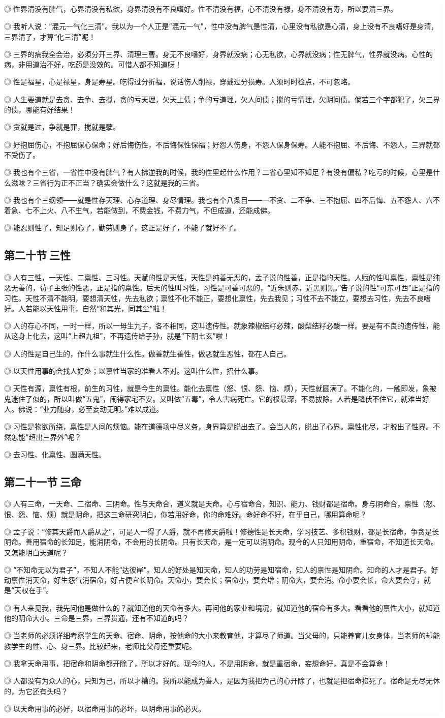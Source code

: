 ◎ 性界清没有脾气，心界清没有私欲，身界清没有不良嗜好。性不清没有福，心不清没有禄，身不清没有寿，所以要清三界。

◎ 我听人说：“混元一气化三清”。我以为一个人正是“混元一气”，性中没有脾气是性清，心里没有私欲是心清，身上没有不良嗜好是身清，三界清了，才算“化三清”呢！

◎ 三界的病我全会治，必须分开三界、清理三曹。身无不良嗜好，身界就没病；心无私欲，心界就没病；性无脾气，性界就没病。心性的病，非用道治不好，吃药是没效的。可惜人都不知道呀！

◎ 性是福星，心是禄星，身是寿星。吃得过分折福，说话伤人削禄，穿戴过分损寿。人须时时检点，不可忽略。

◎ 人生要道就是去贪、去争、去搅，贪的亏天理，欠天上债；争的亏道理，欠人间债；搅的亏情理，欠阴间债。倘若三个字都犯了，欠三界的债，哪能有好结果！

◎ 贪就是过，争就是罪，搅就是孽。

◎ 好抱屈伤心，不抱屈保心保命；好后悔伤性，不后悔保性保福；好怨人伤身，不怨人保身保寿。人能不抱屈、不后悔、不怨人，三界就都不受伤了。

◎ 我也有个三省，一省性中没有脾气？有人拂逆我的时候，我的性里起什么作用？二省心里知不知足？有没有偏私？吃亏的时候，心里是什么滋味？三省行为正不正当？确实会做什么？这就是我的三省。

◎ 我也有个三纲领——就是性存天理、心存道理、身尽情理。我也有个八条目——一不贪、二不争、三不抱屈、四不后悔、五不怨人、六不着急、七不上火、八不生气，若能做到，不费金钱，不费力气，不但成道，还能成佛。

◎ 能忍则性了，知足则心了，勤劳则身了，这正是好了，不能了就好不了。

## 第二十节 三性

◎ 人有三性，一天性、二禀性、三习性。天赋的性是天性，天性是纯善无恶的，孟子说的性善，正是指的天性。人赋的性叫禀性，禀性是纯恶无善的，荀子主张的性恶，正是指的禀性。后天的性叫习性，习性是可善可恶的，“近朱则赤，近黑则黑。”告子说的性“可东可西”正是指的习性。天性不清不能明，要想清天性，先去私欲；禀性不化不能正，要想化禀性，先去我见；习性不去不能立，要想去习性，先去不良嗜好。人若能以天性用事，自然“和其光，同其尘”啦！

◎ 人的存心不同，一时一样，所以一母生九子，各不相同，这叫遗传性。就象辣椒结籽必辣，酸梨结籽必酸一样。要是有不良的遗传性，能从这身上化去，这叫“上超九祖”，不再遗传给子孙，就是“下阴七玄”啦！

◎ 人的性是自己生的，作什么事就生什么性。做善就生善性，做恶就生恶性，都在人自己。

◎ 以天性用事的会找人好处；以禀性当家的准看人不对。这叫什么性，招什么事。

◎ 天性有源，禀性有根，前生的习性，就是今生的禀性。能化去禀性（怒、恨、怨、恼、烦），天性就圆满了。不能化的，一触即发，象被鬼迷住了似的，所以叫做“五鬼”，闹得家宅不安。又叫做“五毒”，令人害病死亡。它的根最深，不易拔除。人若是降伏不住它，就难当好人。佛说：“业力随身，必至妄动无明。”难以成道。

◎ 习性是物欲所绕，禀性是人间的烦恼。能在道德场中尽义务，身界算是脱出去了。会当人的，脱出了心界。禀性化尽，才脱出了性界。不然怎能“超出三界外”呢？

◎ 去习性、化禀性、圆满天性。

## 第二十一节 三命

◎ 人有三命，一天命、二宿命、三阴命。性与天命合，道义就是天命。心与宿命合，知识、能力、钱财都是宿命。身与阴命合，禀性（怒、恨、怨、恼、烦）就是阴命，把这三命研究明白，你若用好命，你的命难好。命好命不好，在乎自己，哪用算命呢？

◎ 孟子说：“修其天爵而人爵从之”，可是人一得了人爵，就不再修天爵啦！修德性是长天命，学习技艺、多积钱财，都是长宿命，争贪是长阴命。善用宿命的长知足，能消阴命，不会用的长阴命。只有长天命，是一定可以消阴命。现今的人只知用阴命，重宿命，不知道长天命。又怎能明白天道呢？

◎ “不知命无以为君子”，不知人不能“达彼岸”。知人的好处是知天命，知人的功劳是知宿命，知人的禀性是知阴命。知命的人才是君子。好动禀性消天命，好生怨气消宿命，好占便宜长阴命。天命小，要会长；宿命小，要会增；阴命大，要会消。命小要会长，命大要会守，就是“天权在手”。

◎ 有人来见我，我先问他是做什么的？就知道他的天命有多大。再问他的家业和境况，就知道他的宿命有多大。看看他的禀性大小，就知道他的阴命大小。三命是三界，三界贯通，还有不知道的吗？

◎ 当老师的必须详细考察学生的天命、宿命、阴命，按他命的大小来教育他，才算尽了师道。当父母的，只能养育儿女身体，当老师的却能教学生的性、心、身三界。比较起来，老师比父母还重要呢。

◎ 我拿天命用事，把宿命和阴命都开除了，所以才好的。现今的人，不是用阴命，就是重宿命，妄想命好，真是不会算命！

◎ 人都没有为众人的心，只知为己，所以才糟的。我所以能成为善人，是因为我把为己的心开除了，也就是把宿命掐死了。宿命是无尽无休的，为它还有头吗？

◎ 以天命用事的必好，以宿命用事的必坏，以阴命用事的必灭。
